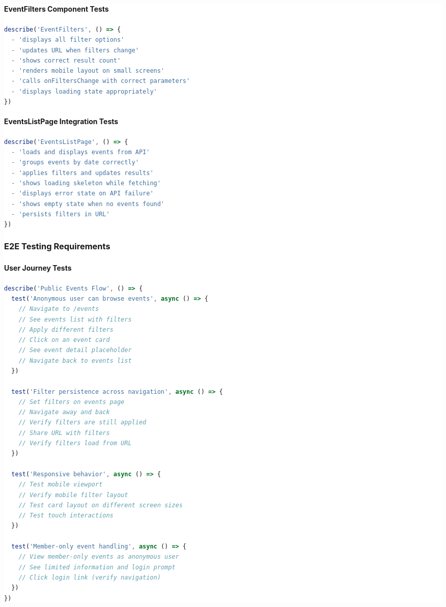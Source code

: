 #### EventFilters Component Tests  
```typescript
describe('EventFilters', () => {
  - 'displays all filter options'
  - 'updates URL when filters change'
  - 'shows correct result count'
  - 'renders mobile layout on small screens'
  - 'calls onFiltersChange with correct parameters'
  - 'displays loading state appropriately'
})
```

#### EventsListPage Integration Tests
```typescript
describe('EventsListPage', () => {
  - 'loads and displays events from API'
  - 'groups events by date correctly'
  - 'applies filters and updates results'
  - 'shows loading skeleton while fetching'
  - 'displays error state on API failure'
  - 'shows empty state when no events found'
  - 'persists filters in URL'
})
```

### E2E Testing Requirements

#### User Journey Tests
```typescript
describe('Public Events Flow', () => {
  test('Anonymous user can browse events', async () => {
    // Navigate to /events
    // See events list with filters
    // Apply different filters
    // Click on an event card
    // See event detail placeholder
    // Navigate back to events list
  })
  
  test('Filter persistence across navigation', async () => {
    // Set filters on events page
    // Navigate away and back
    // Verify filters are still applied
    // Share URL with filters
    // Verify filters load from URL
  })
  
  test('Responsive behavior', async () => {
    // Test mobile viewport
    // Verify mobile filter layout
    // Test card layout on different screen sizes
    // Test touch interactions
  })
  
  test('Member-only event handling', async () => {
    // View member-only events as anonymous user
    // See limited information and login prompt
    // Click login link (verify navigation)
  })
})
```
